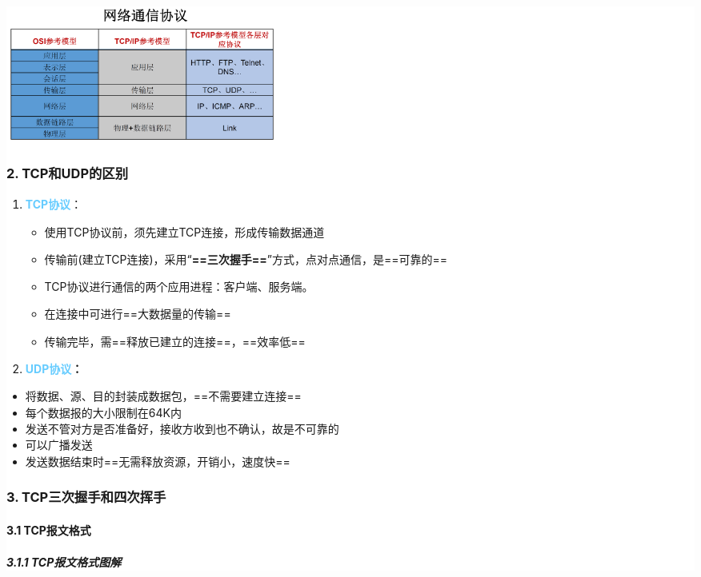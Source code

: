    <img src="media/网络通信协议-16598756802121.png" alt="网络通信协议" style="zoom: 33%;" />

### 2. TCP和UDP的区别

   1. **<font color='#66ccff'>TCP协议</font>**：

      - 使用TCP协议前，须先建立TCP连接，形成传输数据通道

      - 传输前(建立TCP连接)，采用“**==三次握手==**”方式，点对点通信，是==可靠的==

        

      - TCP协议进行通信的两个应用进程：客户端、服务端。

      - 在连接中可进行==大数据量的传输==

      - 传输完毕，需==释放已建立的连接==，==效率低==

2. **<font color='#66ccff'>UDP协议</font>：**

- 将数据、源、目的封装成数据包，==不需要建立连接==
- 每个数据报的大小限制在64K内
- 发送不管对方是否准备好，接收方收到也不确认，故是不可靠的
- 可以广播发送
- 发送数据结束时==无需释放资源，开销小，速度快==

### 3. TCP三次握手和四次挥手

#### 3.1 TCP报文格式

##### 3.1.1 TCP报文格式图解
